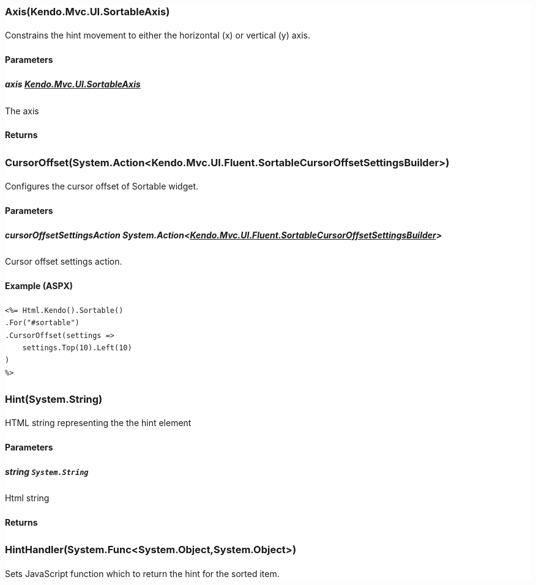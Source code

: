 

### Axis(Kendo.Mvc.UI.SortableAxis)
Constrains the hint movement to either the horizontal (x) or vertical (y) axis.


#### Parameters

##### axis [Kendo.Mvc.UI.SortableAxis](/api/aspnet-mvc/Kendo.Mvc.UI/SortableAxis)
The axis



#### Returns




### CursorOffset(System.Action\<Kendo.Mvc.UI.Fluent.SortableCursorOffsetSettingsBuilder\>)
Configures the cursor offset of Sortable widget.


#### Parameters

##### cursorOffsetSettingsAction System.Action<[Kendo.Mvc.UI.Fluent.SortableCursorOffsetSettingsBuilder](/api/aspnet-mvc/Kendo.Mvc.UI.Fluent/SortableCursorOffsetSettingsBuilder)>
Cursor offset settings action.




#### Example (ASPX)
    <%= Html.Kendo().Sortable()
    .For("#sortable")
    .CursorOffset(settings =>
        settings.Top(10).Left(10)
    )
    %>


### Hint(System.String)
HTML string representing the the hint element


#### Parameters

##### string `System.String`
Html string



#### Returns




### HintHandler(System.Func\<System.Object,System.Object\>)
Sets JavaScript function which to return the hint for the sorted item.
